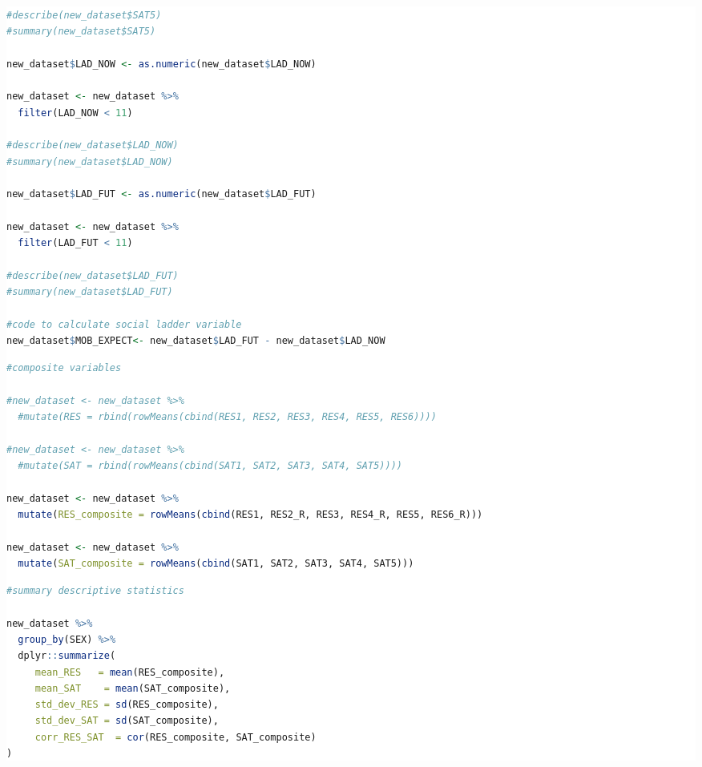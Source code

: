 ``` r
#describe(new_dataset$SAT5)  
#summary(new_dataset$SAT5)

new_dataset$LAD_NOW <- as.numeric(new_dataset$LAD_NOW)
  
new_dataset <- new_dataset %>%
  filter(LAD_NOW < 11)

#describe(new_dataset$LAD_NOW)  
#summary(new_dataset$LAD_NOW)

new_dataset$LAD_FUT <- as.numeric(new_dataset$LAD_FUT)
  
new_dataset <- new_dataset %>%
  filter(LAD_FUT < 11)

#describe(new_dataset$LAD_FUT)  
#summary(new_dataset$LAD_FUT)

#code to calculate social ladder variable
new_dataset$MOB_EXPECT<- new_dataset$LAD_FUT - new_dataset$LAD_NOW
```

``` r
#composite variables

#new_dataset <- new_dataset %>%
  #mutate(RES = rbind(rowMeans(cbind(RES1, RES2, RES3, RES4, RES5, RES6))))

#new_dataset <- new_dataset %>%
  #mutate(SAT = rbind(rowMeans(cbind(SAT1, SAT2, SAT3, SAT4, SAT5))))

new_dataset <- new_dataset %>%
  mutate(RES_composite = rowMeans(cbind(RES1, RES2_R, RES3, RES4_R, RES5, RES6_R)))

new_dataset <- new_dataset %>%
  mutate(SAT_composite = rowMeans(cbind(SAT1, SAT2, SAT3, SAT4, SAT5)))
```

``` r
#summary descriptive statistics

new_dataset %>% 
  group_by(SEX) %>%
  dplyr::summarize(
     mean_RES   = mean(RES_composite),
     mean_SAT    = mean(SAT_composite),
     std_dev_RES = sd(RES_composite),
     std_dev_SAT = sd(SAT_composite),
     corr_RES_SAT  = cor(RES_composite, SAT_composite)
)
```
